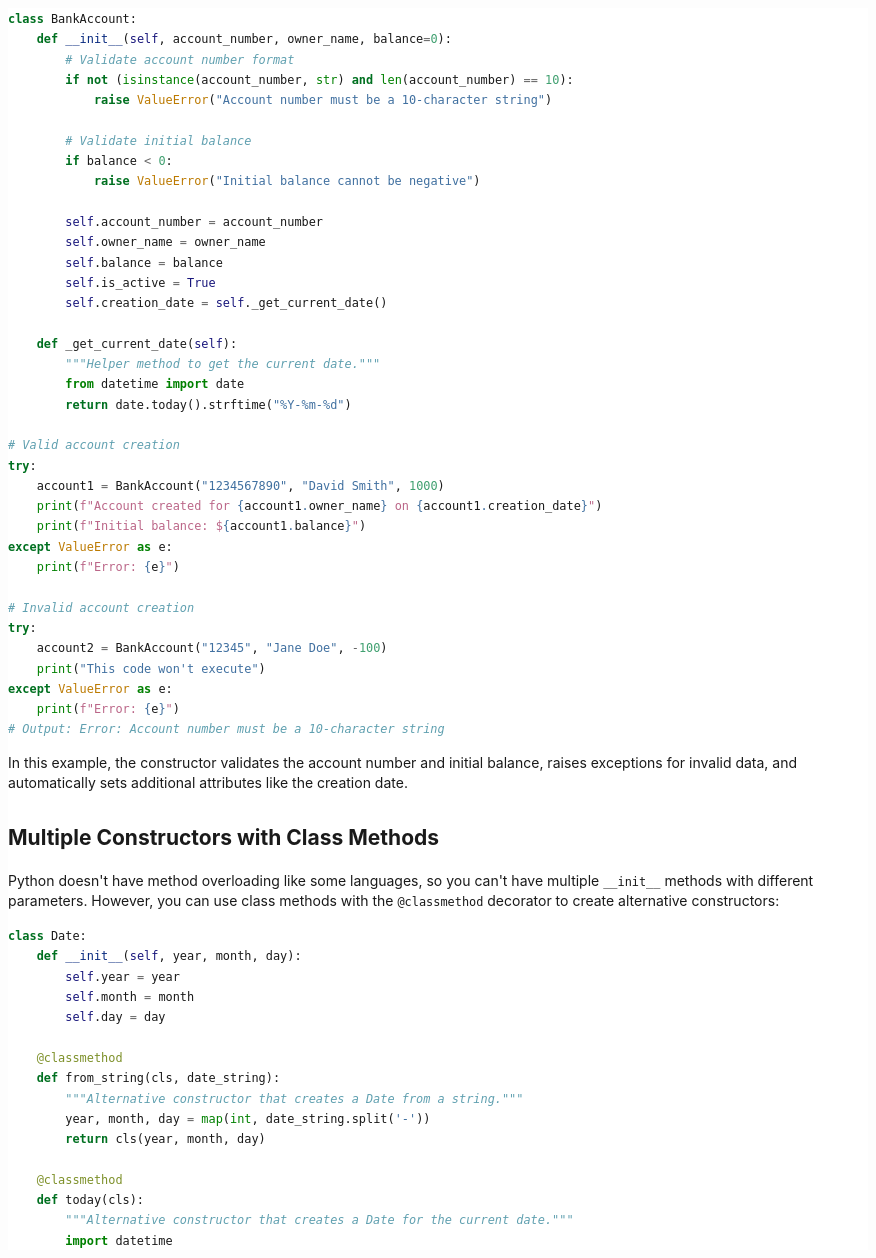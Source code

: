 ```python
class BankAccount:
    def __init__(self, account_number, owner_name, balance=0):
        # Validate account number format
        if not (isinstance(account_number, str) and len(account_number) == 10):
            raise ValueError("Account number must be a 10-character string")
        
        # Validate initial balance
        if balance < 0:
            raise ValueError("Initial balance cannot be negative")
        
        self.account_number = account_number
        self.owner_name = owner_name
        self.balance = balance
        self.is_active = True
        self.creation_date = self._get_current_date()
    
    def _get_current_date(self):
        """Helper method to get the current date."""
        from datetime import date
        return date.today().strftime("%Y-%m-%d")

# Valid account creation
try:
    account1 = BankAccount("1234567890", "David Smith", 1000)
    print(f"Account created for {account1.owner_name} on {account1.creation_date}")
    print(f"Initial balance: ${account1.balance}")
except ValueError as e:
    print(f"Error: {e}")

# Invalid account creation
try:
    account2 = BankAccount("12345", "Jane Doe", -100)
    print("This code won't execute")
except ValueError as e:
    print(f"Error: {e}")
# Output: Error: Account number must be a 10-character string
```

In this example, the constructor validates the account number and initial balance, raises exceptions for invalid data, and automatically sets additional attributes like the creation date.

## Multiple Constructors with Class Methods

Python doesn't have method overloading like some languages, so you can't have multiple `__init__` methods with different parameters. However, you can use class methods with the `@classmethod` decorator to create alternative constructors:

```python
class Date:
    def __init__(self, year, month, day):
        self.year = year
        self.month = month
        self.day = day
    
    @classmethod
    def from_string(cls, date_string):
        """Alternative constructor that creates a Date from a string."""
        year, month, day = map(int, date_string.split('-'))
        return cls(year, month, day)
    
    @classmethod
    def today(cls):
        """Alternative constructor that creates a Date for the current date."""
        import datetime
```
